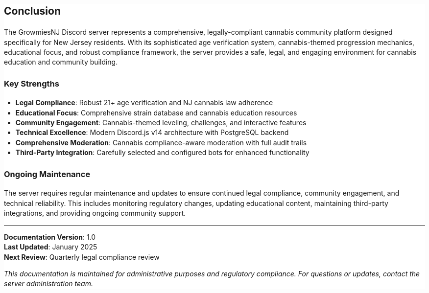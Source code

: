 
## Conclusion

The GrowmiesNJ Discord server represents a comprehensive, legally-compliant cannabis community platform designed specifically for New Jersey residents. With its sophisticated age verification system, cannabis-themed progression mechanics, educational focus, and robust compliance framework, the server provides a safe, legal, and engaging environment for cannabis education and community building.

### Key Strengths

- **Legal Compliance**: Robust 21+ age verification and NJ cannabis law adherence
- **Educational Focus**: Comprehensive strain database and cannabis education resources
- **Community Engagement**: Cannabis-themed leveling, challenges, and interactive features
- **Technical Excellence**: Modern Discord.js v14 architecture with PostgreSQL backend
- **Comprehensive Moderation**: Cannabis compliance-aware moderation with full audit trails
- **Third-Party Integration**: Carefully selected and configured bots for enhanced functionality

### Ongoing Maintenance

The server requires regular maintenance and updates to ensure continued legal compliance, community engagement, and technical reliability. This includes monitoring regulatory changes, updating educational content, maintaining third-party integrations, and providing ongoing community support.

---

**Documentation Version**: 1.0  
**Last Updated**: January 2025  
**Next Review**: Quarterly legal compliance review  

*This documentation is maintained for administrative purposes and regulatory compliance. For questions or updates, contact the server administration team.*